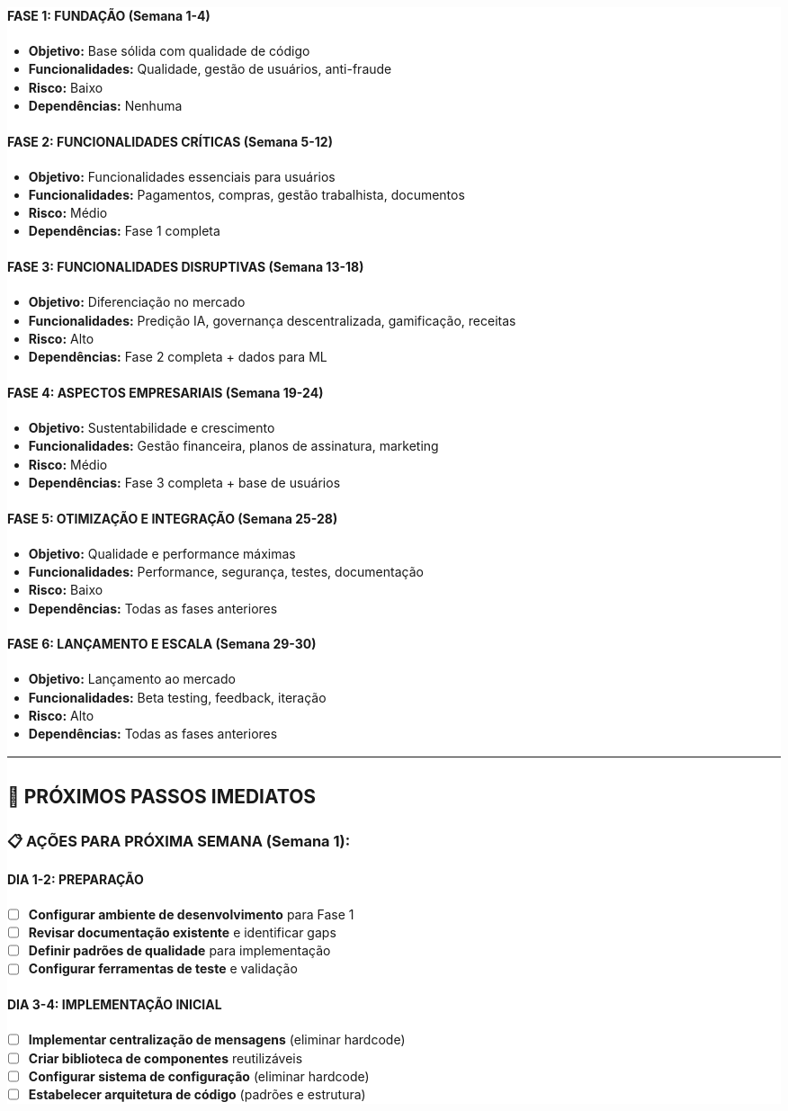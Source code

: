 #### **FASE 1: FUNDAÇÃO (Semana 1-4)**
- **Objetivo:** Base sólida com qualidade de código
- **Funcionalidades:** Qualidade, gestão de usuários, anti-fraude
- **Risco:** Baixo
- **Dependências:** Nenhuma

#### **FASE 2: FUNCIONALIDADES CRÍTICAS (Semana 5-12)**
- **Objetivo:** Funcionalidades essenciais para usuários
- **Funcionalidades:** Pagamentos, compras, gestão trabalhista, documentos
- **Risco:** Médio
- **Dependências:** Fase 1 completa

#### **FASE 3: FUNCIONALIDADES DISRUPTIVAS (Semana 13-18)**
- **Objetivo:** Diferenciação no mercado
- **Funcionalidades:** Predição IA, governança descentralizada, gamificação, receitas
- **Risco:** Alto
- **Dependências:** Fase 2 completa + dados para ML

#### **FASE 4: ASPECTOS EMPRESARIAIS (Semana 19-24)**
- **Objetivo:** Sustentabilidade e crescimento
- **Funcionalidades:** Gestão financeira, planos de assinatura, marketing
- **Risco:** Médio
- **Dependências:** Fase 3 completa + base de usuários

#### **FASE 5: OTIMIZAÇÃO E INTEGRAÇÃO (Semana 25-28)**
- **Objetivo:** Qualidade e performance máximas
- **Funcionalidades:** Performance, segurança, testes, documentação
- **Risco:** Baixo
- **Dependências:** Todas as fases anteriores

#### **FASE 6: LANÇAMENTO E ESCALA (Semana 29-30)**
- **Objetivo:** Lançamento ao mercado
- **Funcionalidades:** Beta testing, feedback, iteração
- **Risco:** Alto
- **Dependências:** Todas as fases anteriores

---

## 🎯 **PRÓXIMOS PASSOS IMEDIATOS**

### **📋 AÇÕES PARA PRÓXIMA SEMANA (Semana 1):**

#### **DIA 1-2: PREPARAÇÃO**
- [ ] **Configurar ambiente de desenvolvimento** para Fase 1
- [ ] **Revisar documentação existente** e identificar gaps
- [ ] **Definir padrões de qualidade** para implementação
- [ ] **Configurar ferramentas de teste** e validação

#### **DIA 3-4: IMPLEMENTAÇÃO INICIAL**
- [ ] **Implementar centralização de mensagens** (eliminar hardcode)
- [ ] **Criar biblioteca de componentes** reutilizáveis
- [ ] **Configurar sistema de configuração** (eliminar hardcode)
- [ ] **Estabelecer arquitetura de código** (padrões e estrutura)
